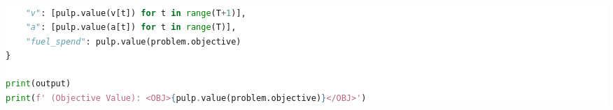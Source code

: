 ```python
    "v": [pulp.value(v[t]) for t in range(T+1)],
    "a": [pulp.value(a[t]) for t in range(T)],
    "fuel_spend": pulp.value(problem.objective)
}

print(output)
print(f' (Objective Value): <OBJ>{pulp.value(problem.objective)}</OBJ>')
```

